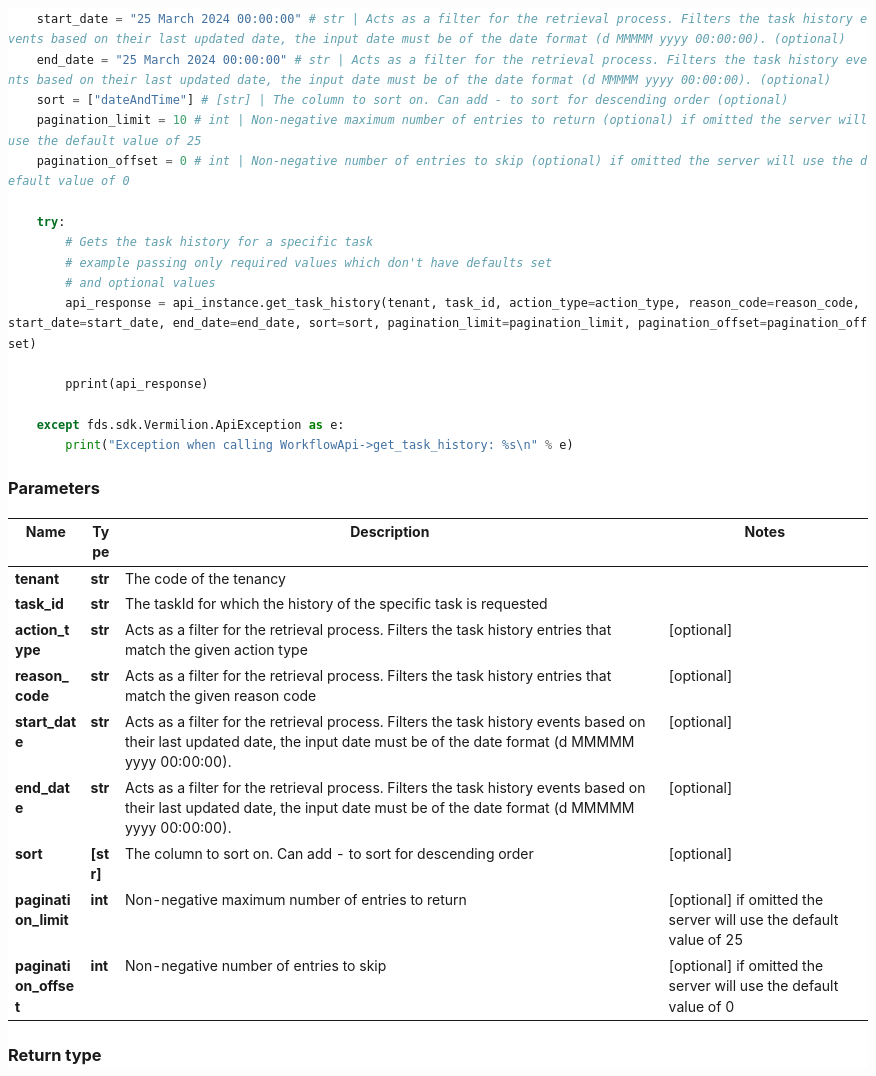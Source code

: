 ```python
    start_date = "25 March 2024 00:00:00" # str | Acts as a filter for the retrieval process. Filters the task history events based on their last updated date, the input date must be of the date format (d MMMMM yyyy 00:00:00). (optional)
    end_date = "25 March 2024 00:00:00" # str | Acts as a filter for the retrieval process. Filters the task history events based on their last updated date, the input date must be of the date format (d MMMMM yyyy 00:00:00). (optional)
    sort = ["dateAndTime"] # [str] | The column to sort on. Can add - to sort for descending order (optional)
    pagination_limit = 10 # int | Non-negative maximum number of entries to return (optional) if omitted the server will use the default value of 25
    pagination_offset = 0 # int | Non-negative number of entries to skip (optional) if omitted the server will use the default value of 0

    try:
        # Gets the task history for a specific task
        # example passing only required values which don't have defaults set
        # and optional values
        api_response = api_instance.get_task_history(tenant, task_id, action_type=action_type, reason_code=reason_code, start_date=start_date, end_date=end_date, sort=sort, pagination_limit=pagination_limit, pagination_offset=pagination_offset)

        pprint(api_response)

    except fds.sdk.Vermilion.ApiException as e:
        print("Exception when calling WorkflowApi->get_task_history: %s\n" % e)
```


### Parameters

Name | Type | Description  | Notes
------------- | ------------- | ------------- | -------------
 **tenant** | **str**| The code of the tenancy |
 **task_id** | **str**| The taskId for which the history of the specific task is requested |
 **action_type** | **str**| Acts as a filter for the retrieval process. Filters the task history entries that match the given action type | [optional]
 **reason_code** | **str**| Acts as a filter for the retrieval process. Filters the task history entries that match the given reason code | [optional]
 **start_date** | **str**| Acts as a filter for the retrieval process. Filters the task history events based on their last updated date, the input date must be of the date format (d MMMMM yyyy 00:00:00). | [optional]
 **end_date** | **str**| Acts as a filter for the retrieval process. Filters the task history events based on their last updated date, the input date must be of the date format (d MMMMM yyyy 00:00:00). | [optional]
 **sort** | **[str]**| The column to sort on. Can add - to sort for descending order | [optional]
 **pagination_limit** | **int**| Non-negative maximum number of entries to return | [optional] if omitted the server will use the default value of 25
 **pagination_offset** | **int**| Non-negative number of entries to skip | [optional] if omitted the server will use the default value of 0

### Return type
